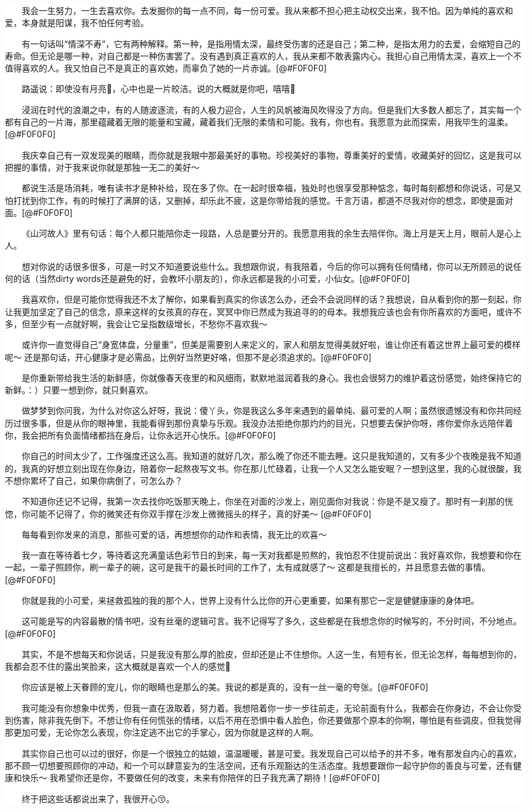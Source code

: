 &emsp;&emsp;我会一生努力，一生去喜欢你。去发掘你的每一点不同，每一份可爱。我从来都不担心把主动权交出来，我不怕。因为单纯的喜欢和爱，本身就是阳谋，我不怕任何考验。

&emsp;&emsp;有一句话叫“情深不寿”，它有两种解释。第一种，是指用情太深，最终受伤害的还是自己；第二种，是指太用力的去爱，会缩短自己的寿命。但无论是哪一种，对自己都是一种伤害罢了。没有遇到真正喜欢的人，我从来都不敢表露内心。我担心自己用情太深，喜欢上一个不值得喜欢的人。我又怕自己不是真正的喜欢她，而辜负了她的一片赤诚。[@#F0F0F0]

&emsp;&emsp;路遥说：即使没有月亮🌛，心中也是一片皎洁。说的大概就是你吧，嘻嘻🐶

&emsp;&emsp;浸润在时代的浪潮之中，有的人随波逐流，有的人极力迎合，人生的风帆被海风吹得没了方向。但是我们大多数人都忘了，其实每一个都有自己的一片海，那里蕴藏着无限的能量和宝藏，藏着我们无限的柔情和可能。我有，你也有。我愿意为此而探索，用我毕生的温柔。[@#F0F0F0]

&emsp;&emsp;我庆幸自己有一双发现美的眼睛，而你就是我眼中那最美好的事物。珍视美好的事物，尊重美好的爱情，收藏美好的回忆，这是我可以把握的事情，对于我来说你就是那独一无二的美好～

&emsp;&emsp;都说生活是场消耗，唯有读书才是种补给，现在多了你。在一起时很幸福，独处时也很享受那种惦念，每时每刻都想和你说话，可是又怕打扰到你工作，有的时候打了满屏的话，又删掉，却乐此不疲，这是你带给我的感觉。千言万语，都道不尽我对你的想念，即使是面对面。[@#F0F0F0]

&emsp;&emsp;《山河故人》里有句话：每个人都只能陪你走一段路，人总是要分开的。我愿意用我的余生去陪伴你。海上月是天上月，眼前人是心上人。

&emsp;&emsp;想对你说的话很多很多，可是一时又不知道要说些什么。我想跟你说，有我陪着，今后的你可以拥有任何情绪，你可以无所顾忌的说任何的话（当然dirty words还是避免的好，会教坏小朋友的），你永远都是我的小可爱，小仙女。[@#F0F0F0]

&emsp;&emsp;我喜欢你，但是可能你觉得我还不太了解你，如果看到真实的你该怎么办，还会不会说同样的话？我想说，自从看到你的那一刻起，你让我更加坚定了自己的信念，原来这样的女孩真的存在，冥冥中你已然成为我追寻的的母本。我想我应该也会有你所喜欢的方面吧，或许不多，但至少有一点就好啊，我会让它呈指数级增长，不愁你不喜欢我～

&emsp;&emsp;或许你一直觉得自己“身宽体盘，分量重”，但美是需要别人来定义的，家人和朋友觉得美就好啦，谁让你还有着这世界上最可爱的模样呢～ 还是那句话，开心健康才是必需品，比例好当然更好咯，但那不是必须追求的。[@#F0F0F0]

&emsp;&emsp;是你重新带给我生活的新鲜感，你就像春天夜里的和风细雨，默默地滋润着我的身心。我也会很努力的维护着这份感觉，始终保持它的新鲜。：）只要一想到你，就只剩喜欢。

&emsp;&emsp;做梦梦到你问我，为什么对你这么好呀，我说：傻丫头，你是我这么多年来遇到的最单纯、最可爱的人啊；虽然很遗憾没有和你共同经历过很多事，但是从你的眼神里，我能看得到那份真挚与乐观。我没办法拒绝你那灼灼的目光，只想要去保护你呀，疼你爱你永远陪伴着你，我会把所有负面情绪都挡在身后，让你永远开心快乐。[@#F0F0F0]

&emsp;&emsp;你自己的时间太少了，工作强度还这么高。我知道的就好几次，那么晚了你还不能去睡。这只是我知道的，又有多少个夜晚是我不知道的，我真的好想立刻出现在你身边，陪着你一起熬夜写文书。你在那儿忙碌着，让我一个人又怎么能安眠？一想到这里，我的心就很酸，我不想你累坏了自己，如果你病倒了，可怎么办？

&emsp;&emsp;不知道你还记不记得，我第一次去找你吃饭那天晚上，你坐在对面的沙发上，刚见面你对我说：你是不是又瘦了。那时有一刹那的恍惚，你可能不记得了，你的微笑还有你双手撑在沙发上微微摇头的样子，真的好美～ [@#F0F0F0]

&emsp;&emsp;每每看到你发来的消息，那些可爱的话，再想想你的动作和表情，我无比的欢喜～

&emsp;&emsp;我一直在等待着七夕，等待着这充满童话色彩节日的到来，每一天对我都是煎熬的，我怕忍不住提前说出：我好喜欢你，我想要和你在一起，一辈子照顾你，刷一辈子的碗，这可是我干的最长时间的工作了，太有成就感了～ 这都是我擅长的，并且愿意去做的事情。[@#F0F0F0]

&emsp;&emsp;你就是我的小可爱，来拯救孤独的我的那个人，世界上没有什么比你的开心更重要，如果有那它一定是健健康康的身体吧。

&emsp;&emsp;这可能是写的内容最散的情书吧，没有丝毫的逻辑可言。我不记得写了多久，这些都是在我想念你的时候写的，不分时间，不分地点。[@#F0F0F0]

&emsp;&emsp;其实，不是不想每天和你说话，只是我没有那么厚的脸皮，但却还是止不住想你。人这一生，有短有长，但无论怎样，每每想到你的，我都会忍不住的露出笑脸来，这大概就是喜欢一个人的感觉🥳

&emsp;&emsp;你应该是被上天眷顾的宠儿，你的眼睛也是那么的美。我说的都是真的，没有一丝一毫的夸张。[@#F0F0F0]

&emsp;&emsp;我可能没有你想象中优秀，但我一直在汲取着，努力着。我想陪着你一步一步往前走，无论前面有什么，我都会在你身边，不会让你受到伤害，除非我先倒下。不想让你有任何慌张的情绪，以后不用在恐惧中看人脸色，你还要做那个原本的你啊，哪怕是有些调皮，但我觉得那更加可爱，无论你怎么表现，你注定逃不出它的手掌心，因为你就是这样的人啊。

&emsp;&emsp;其实你自己也可以过的很好，你是一个很独立的姑娘，温温暖暖，甚是可爱。我发现自己可以给予的并不多，唯有那发自内心的喜欢，那不顾一切想要照顾你的冲动，和一个可以肆意妄为的生活空间，还有乐观豁达的生活态度。我想要跟你一起守护你的善良与可爱，还有健康和快乐～ 我希望你还是你，不要做任何的改变，未来有你陪伴的日子我充满了期待！[@#F0F0F0]

&emsp;&emsp;终于把这些话都说出来了，我很开心😚。

